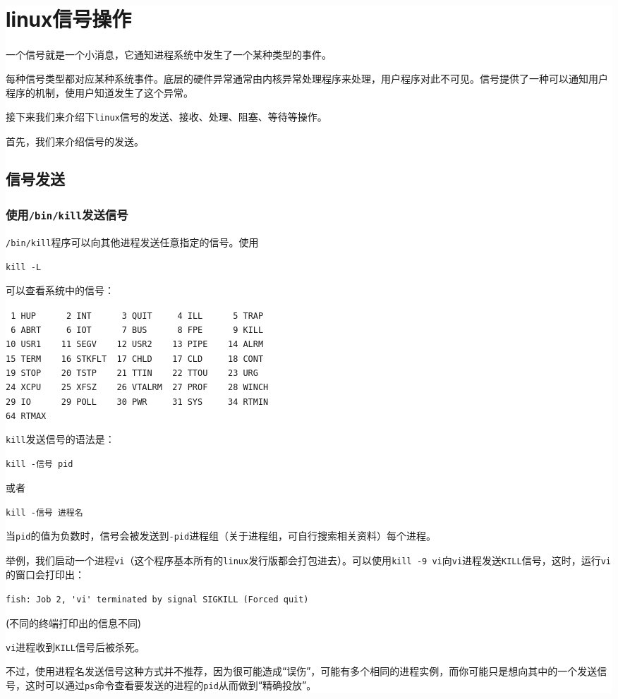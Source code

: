# linux信号操作

一个信号就是一个小消息，它通知进程系统中发生了一个某种类型的事件。

每种信号类型都对应某种系统事件。底层的硬件异常通常由内核异常处理程序来处理，用户程序对此不可见。信号提供了一种可以通知用户程序的机制，使用户知道发生了这个异常。

接下来我们来介绍下`linux`信号的发送、接收、处理、阻塞、等待等操作。

首先，我们来介绍信号的发送。

## 信号发送

### 使用`/bin/kill`发送信号

`/bin/kill`程序可以向其他进程发送任意指定的信号。使用

```shell
kill -L
```

可以查看系统中的信号：

```text
 1 HUP      2 INT      3 QUIT     4 ILL      5 TRAP
 6 ABRT     6 IOT      7 BUS      8 FPE      9 KILL
10 USR1    11 SEGV    12 USR2    13 PIPE    14 ALRM
15 TERM    16 STKFLT  17 CHLD    17 CLD     18 CONT
19 STOP    20 TSTP    21 TTIN    22 TTOU    23 URG
24 XCPU    25 XFSZ    26 VTALRM  27 PROF    28 WINCH
29 IO      29 POLL    30 PWR     31 SYS     34 RTMIN
64 RTMAX
```

`kill`发送信号的语法是：

```shell
kill -信号 pid
```

或者

```shell
kill -信号 进程名
```

当`pid`的值为负数时，信号会被发送到`-pid`进程组（关于进程组，可自行搜索相关资料）每个进程。

举例，我们启动一个进程`vi`（这个程序基本所有的`linux`发行版都会打包进去）。可以使用`kill -9 vi`向`vi`进程发送`KILL`信号，这时，运行`vi`的窗口会打印出：

```text
fish: Job 2, 'vi' terminated by signal SIGKILL (Forced quit)
```

(不同的终端打印出的信息不同)

`vi`进程收到`KILL`信号后被杀死。

不过，使用进程名发送信号这种方式并不推荐，因为很可能造成“误伤”，可能有多个相同的进程实例，而你可能只是想向其中的一个发送信号，这时可以通过`ps`命令查看要发送的进程的`pid`从而做到“精确投放”。
